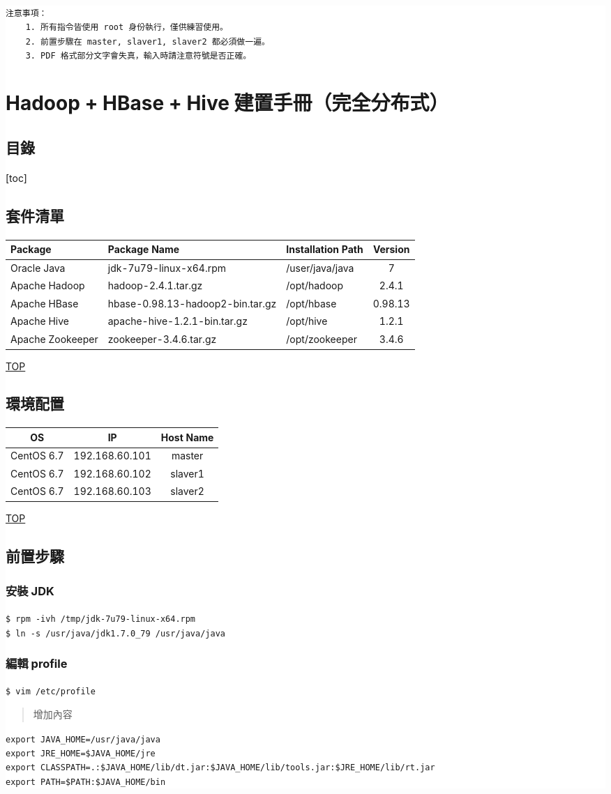 	注意事項：
		1. 所有指令皆使用 root 身份執行，僅供練習使用。
		2. 前置步驟在 master, slaver1, slaver2 都必須做一遍。
		3. PDF 格式部分文字會失真，輸入時請注意符號是否正確。

# Hadoop + HBase + Hive 建置手冊（完全分布式）

## 目錄

[toc]

## 套件清單

| Package          | Package Name                      | Installation Path     | Version     |
| :--------------- | :-------------------------------- | :-------------------- | :---------: |
| Oracle Java      | jdk-7u79-linux-x64.rpm            | /user/java/java       | 7           |
| Apache Hadoop    | hadoop-2.4.1.tar.gz               | /opt/hadoop           | 2.4.1       |
| Apache HBase     | hbase-0.98.13-hadoop2-bin.tar.gz  | /opt/hbase            | 0.98.13     |
| Apache Hive      | apache-hive-1.2.1-bin.tar.gz      | /opt/hive             | 1.2.1       |
| Apache Zookeeper | zookeeper-3.4.6.tar.gz            | /opt/zookeeper        | 3.4.6       |

[TOP](#toc_0)

## 環境配置

| OS            | IP             | Host Name    |
| :-----------: | :------------: | :----------: |
| CentOS 6.7    | 192.168.60.101 | master       |
| CentOS 6.7    | 192.168.60.102 | slaver1      |
| CentOS 6.7    | 192.168.60.103 | slaver2      |

[TOP](#toc_0)

## 前置步驟

### 安裝 JDK

	$ rpm -ivh /tmp/jdk-7u79-linux-x64.rpm
	$ ln -s /usr/java/jdk1.7.0_79 /usr/java/java

### 編輯 profile

	$ vim /etc/profile

> 增加內容
> 
	export JAVA_HOME=/usr/java/java
	export JRE_HOME=$JAVA_HOME/jre
	export CLASSPATH=.:$JAVA_HOME/lib/dt.jar:$JAVA_HOME/lib/tools.jar:$JRE_HOME/lib/rt.jar
	export PATH=$PATH:$JAVA_HOME/bin
	